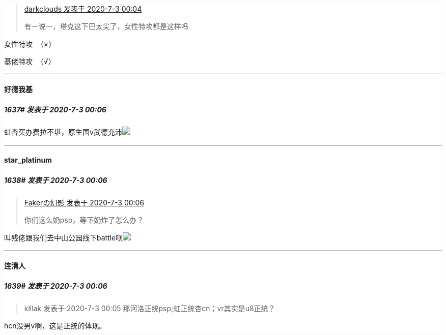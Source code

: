

<blockquote><a href="httphttps://bbs.saraba1st.com/2b/forum.php?mod=redirect&amp;goto=findpost&amp;pid=48043000&amp;ptid=1945207" target="_blank">darkclouds 发表于 2020-7-3 00:04</a>

有一说一，塔克这下巴太尖了，女性特攻都是这样吗</blockquote>
女性特攻  （×）


基佬特攻  （√）







-----

####  好德我基  
##### 1637#       发表于 2020-7-3 00:06




虹杏买办费拉不堪，原生国v武德充沛<img src="https://static.saraba1st.com/image/smiley/face2017/037.png" referrerpolicy="no-referrer">







-----

####  star_platinum  
##### 1638#       发表于 2020-7-3 00:06



<blockquote><a href="httphttps://bbs.saraba1st.com/2b/forum.php?mod=redirect&amp;goto=findpost&amp;pid=48043019&amp;ptid=1945207" target="_blank">Fakerの幻影 发表于 2020-7-3 00:06</a>

你们这么奶psp，等下奶炸了怎么办？</blockquote>
叫残佬跟我们去中山公园线下battle呗<img src="https://static.saraba1st.com/image/smiley/face2017/067.png" referrerpolicy="no-referrer">







-----

####  连清人  
##### 1639#       发表于 2020-7-3 00:06



<blockquote>klllak 发表于 2020-7-3 00:05
那河洛正统psp;虹正统杏cn；vr其实是u8正统？</blockquote>
hcn没男v啊，这是正统的体现。




